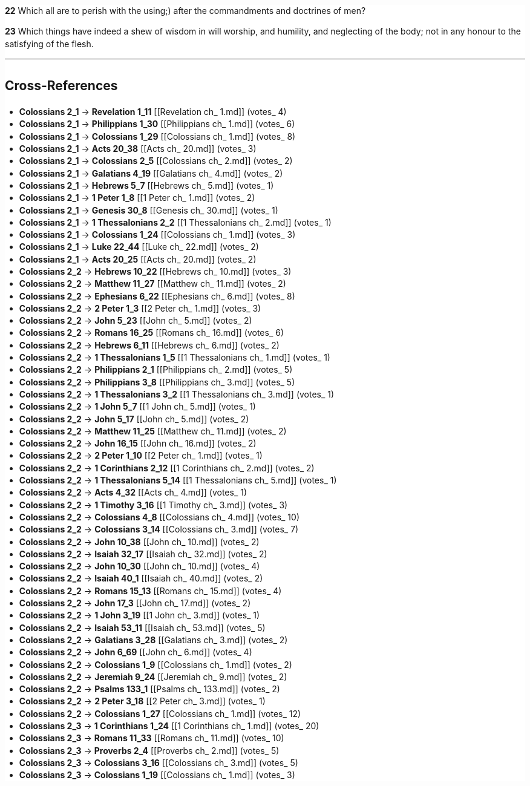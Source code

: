 **22** Which all are to perish with the using;) after the commandments and doctrines of men?

**23** Which things have indeed a shew of wisdom in will worship, and humility, and neglecting of the body; not in any honour to the satisfying of the flesh.

---

## Cross-References

- **Colossians 2_1** → **Revelation 1_11** [[Revelation ch_ 1.md]] (votes_ 4)
- **Colossians 2_1** → **Philippians 1_30** [[Philippians ch_ 1.md]] (votes_ 6)
- **Colossians 2_1** → **Colossians 1_29** [[Colossians ch_ 1.md]] (votes_ 8)
- **Colossians 2_1** → **Acts 20_38** [[Acts ch_ 20.md]] (votes_ 3)
- **Colossians 2_1** → **Colossians 2_5** [[Colossians ch_ 2.md]] (votes_ 2)
- **Colossians 2_1** → **Galatians 4_19** [[Galatians ch_ 4.md]] (votes_ 2)
- **Colossians 2_1** → **Hebrews 5_7** [[Hebrews ch_ 5.md]] (votes_ 1)
- **Colossians 2_1** → **1 Peter 1_8** [[1 Peter ch_ 1.md]] (votes_ 2)
- **Colossians 2_1** → **Genesis 30_8** [[Genesis ch_ 30.md]] (votes_ 1)
- **Colossians 2_1** → **1 Thessalonians 2_2** [[1 Thessalonians ch_ 2.md]] (votes_ 1)
- **Colossians 2_1** → **Colossians 1_24** [[Colossians ch_ 1.md]] (votes_ 3)
- **Colossians 2_1** → **Luke 22_44** [[Luke ch_ 22.md]] (votes_ 2)
- **Colossians 2_1** → **Acts 20_25** [[Acts ch_ 20.md]] (votes_ 2)
- **Colossians 2_2** → **Hebrews 10_22** [[Hebrews ch_ 10.md]] (votes_ 3)
- **Colossians 2_2** → **Matthew 11_27** [[Matthew ch_ 11.md]] (votes_ 2)
- **Colossians 2_2** → **Ephesians 6_22** [[Ephesians ch_ 6.md]] (votes_ 8)
- **Colossians 2_2** → **2 Peter 1_3** [[2 Peter ch_ 1.md]] (votes_ 3)
- **Colossians 2_2** → **John 5_23** [[John ch_ 5.md]] (votes_ 2)
- **Colossians 2_2** → **Romans 16_25** [[Romans ch_ 16.md]] (votes_ 6)
- **Colossians 2_2** → **Hebrews 6_11** [[Hebrews ch_ 6.md]] (votes_ 2)
- **Colossians 2_2** → **1 Thessalonians 1_5** [[1 Thessalonians ch_ 1.md]] (votes_ 1)
- **Colossians 2_2** → **Philippians 2_1** [[Philippians ch_ 2.md]] (votes_ 5)
- **Colossians 2_2** → **Philippians 3_8** [[Philippians ch_ 3.md]] (votes_ 5)
- **Colossians 2_2** → **1 Thessalonians 3_2** [[1 Thessalonians ch_ 3.md]] (votes_ 1)
- **Colossians 2_2** → **1 John 5_7** [[1 John ch_ 5.md]] (votes_ 1)
- **Colossians 2_2** → **John 5_17** [[John ch_ 5.md]] (votes_ 2)
- **Colossians 2_2** → **Matthew 11_25** [[Matthew ch_ 11.md]] (votes_ 2)
- **Colossians 2_2** → **John 16_15** [[John ch_ 16.md]] (votes_ 2)
- **Colossians 2_2** → **2 Peter 1_10** [[2 Peter ch_ 1.md]] (votes_ 1)
- **Colossians 2_2** → **1 Corinthians 2_12** [[1 Corinthians ch_ 2.md]] (votes_ 2)
- **Colossians 2_2** → **1 Thessalonians 5_14** [[1 Thessalonians ch_ 5.md]] (votes_ 1)
- **Colossians 2_2** → **Acts 4_32** [[Acts ch_ 4.md]] (votes_ 1)
- **Colossians 2_2** → **1 Timothy 3_16** [[1 Timothy ch_ 3.md]] (votes_ 3)
- **Colossians 2_2** → **Colossians 4_8** [[Colossians ch_ 4.md]] (votes_ 10)
- **Colossians 2_2** → **Colossians 3_14** [[Colossians ch_ 3.md]] (votes_ 7)
- **Colossians 2_2** → **John 10_38** [[John ch_ 10.md]] (votes_ 2)
- **Colossians 2_2** → **Isaiah 32_17** [[Isaiah ch_ 32.md]] (votes_ 2)
- **Colossians 2_2** → **John 10_30** [[John ch_ 10.md]] (votes_ 4)
- **Colossians 2_2** → **Isaiah 40_1** [[Isaiah ch_ 40.md]] (votes_ 2)
- **Colossians 2_2** → **Romans 15_13** [[Romans ch_ 15.md]] (votes_ 4)
- **Colossians 2_2** → **John 17_3** [[John ch_ 17.md]] (votes_ 2)
- **Colossians 2_2** → **1 John 3_19** [[1 John ch_ 3.md]] (votes_ 1)
- **Colossians 2_2** → **Isaiah 53_11** [[Isaiah ch_ 53.md]] (votes_ 5)
- **Colossians 2_2** → **Galatians 3_28** [[Galatians ch_ 3.md]] (votes_ 2)
- **Colossians 2_2** → **John 6_69** [[John ch_ 6.md]] (votes_ 4)
- **Colossians 2_2** → **Colossians 1_9** [[Colossians ch_ 1.md]] (votes_ 2)
- **Colossians 2_2** → **Jeremiah 9_24** [[Jeremiah ch_ 9.md]] (votes_ 2)
- **Colossians 2_2** → **Psalms 133_1** [[Psalms ch_ 133.md]] (votes_ 2)
- **Colossians 2_2** → **2 Peter 3_18** [[2 Peter ch_ 3.md]] (votes_ 1)
- **Colossians 2_2** → **Colossians 1_27** [[Colossians ch_ 1.md]] (votes_ 12)
- **Colossians 2_3** → **1 Corinthians 1_24** [[1 Corinthians ch_ 1.md]] (votes_ 20)
- **Colossians 2_3** → **Romans 11_33** [[Romans ch_ 11.md]] (votes_ 10)
- **Colossians 2_3** → **Proverbs 2_4** [[Proverbs ch_ 2.md]] (votes_ 5)
- **Colossians 2_3** → **Colossians 3_16** [[Colossians ch_ 3.md]] (votes_ 5)
- **Colossians 2_3** → **Colossians 1_19** [[Colossians ch_ 1.md]] (votes_ 3)